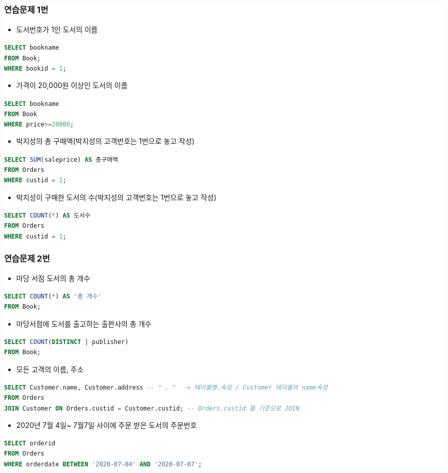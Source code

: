 ### 연습문제 1번
- 도서번호가 1인 도서의 이름
```SQL
SELECT bookname
FROM Book;
WHERE bookid = 1;
```

- 가격이 20,000원 이상인 도서의 이름
```SQL
SELECT bookname
FROM Book
WHERE price>=20000;
```

- 박지성의 총 구매액(박지성의 고객번호는 1번으로 놓고 작성)
```SQL
SELECT SUM(saleprice) AS 총구매액
FROM Orders
WHERE custid = 1;
```

- 박지성이 구매한 도서의 수(박지성의 고객번호는 1번으로 놓고 작성)
```SQL
SELECT COUNT(*) AS 도서수
FROM Orders
WHERE custid = 1;
```

### 연습문제 2번
- 마당 서점 도서의 총 개수
```SQL
SELECT COUNT(*) AS '총 개수'
FROM Book;
```

- 마당서점에 도서를 출고하는 출판사의 총 개수
```SQL
SELECT COUNT(DISTINCT | publisher)
FROM Book;
```

- 모든 고객의 이름, 주소
```SQL
SELECT Customer.name, Customer.address -- " . "  -> 테이블명.속성 / Customer 테이블의 name속성
FROM Orders 
JOIN Customer ON Orders.custid = Customer.custid; -- Orders.custid 를 기준으로 JOIN
```

-  2020년 7월 4일~ 7월7일 사이에 주문 받은 도서의 주문번호
```SQL
SELECT orderid
FROM Orders
WHERE orderdate BETWEEN '2020-07-04' AND '2020-07-07';
```
